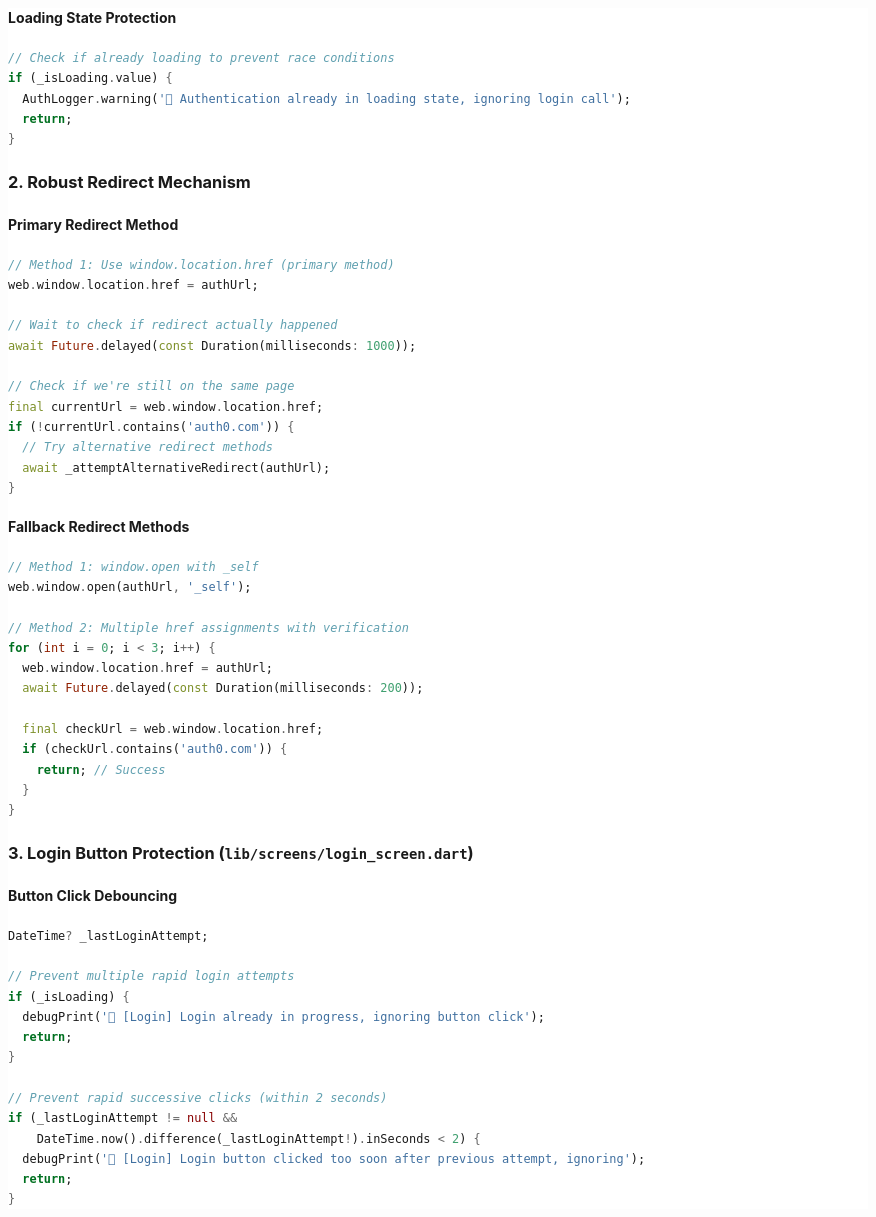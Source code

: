 #### **Loading State Protection**
```dart
// Check if already loading to prevent race conditions
if (_isLoading.value) {
  AuthLogger.warning('🔐 Authentication already in loading state, ignoring login call');
  return;
}
```

### 2. **Robust Redirect Mechanism**

#### **Primary Redirect Method**
```dart
// Method 1: Use window.location.href (primary method)
web.window.location.href = authUrl;

// Wait to check if redirect actually happened
await Future.delayed(const Duration(milliseconds: 1000));

// Check if we're still on the same page
final currentUrl = web.window.location.href;
if (!currentUrl.contains('auth0.com')) {
  // Try alternative redirect methods
  await _attemptAlternativeRedirect(authUrl);
}
```

#### **Fallback Redirect Methods**
```dart
// Method 1: window.open with _self
web.window.open(authUrl, '_self');

// Method 2: Multiple href assignments with verification
for (int i = 0; i < 3; i++) {
  web.window.location.href = authUrl;
  await Future.delayed(const Duration(milliseconds: 200));
  
  final checkUrl = web.window.location.href;
  if (checkUrl.contains('auth0.com')) {
    return; // Success
  }
}
```

### 3. **Login Button Protection** (`lib/screens/login_screen.dart`)

#### **Button Click Debouncing**
```dart
DateTime? _lastLoginAttempt;

// Prevent multiple rapid login attempts
if (_isLoading) {
  debugPrint('🔐 [Login] Login already in progress, ignoring button click');
  return;
}

// Prevent rapid successive clicks (within 2 seconds)
if (_lastLoginAttempt != null && 
    DateTime.now().difference(_lastLoginAttempt!).inSeconds < 2) {
  debugPrint('🔐 [Login] Login button clicked too soon after previous attempt, ignoring');
  return;
}
```
